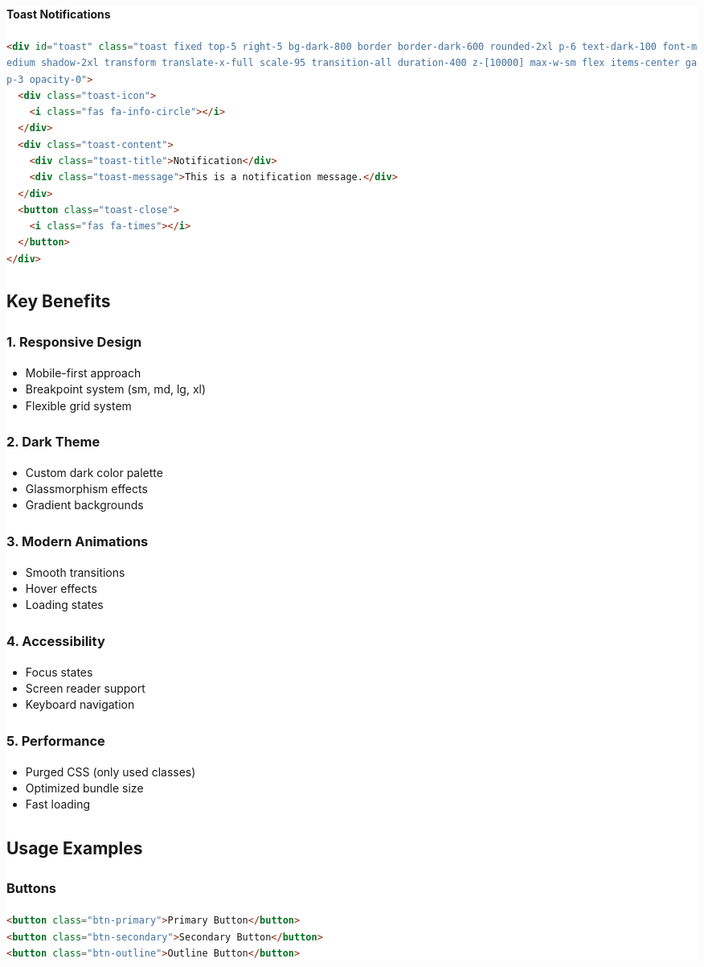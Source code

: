 #### Toast Notifications
```html
<div id="toast" class="toast fixed top-5 right-5 bg-dark-800 border border-dark-600 rounded-2xl p-6 text-dark-100 font-medium shadow-2xl transform translate-x-full scale-95 transition-all duration-400 z-[10000] max-w-sm flex items-center gap-3 opacity-0">
  <div class="toast-icon">
    <i class="fas fa-info-circle"></i>
  </div>
  <div class="toast-content">
    <div class="toast-title">Notification</div>
    <div class="toast-message">This is a notification message.</div>
  </div>
  <button class="toast-close">
    <i class="fas fa-times"></i>
  </button>
</div>
```

## Key Benefits

### 1. Responsive Design
- Mobile-first approach
- Breakpoint system (sm, md, lg, xl)
- Flexible grid system

### 2. Dark Theme
- Custom dark color palette
- Glassmorphism effects
- Gradient backgrounds

### 3. Modern Animations
- Smooth transitions
- Hover effects
- Loading states

### 4. Accessibility
- Focus states
- Screen reader support
- Keyboard navigation

### 5. Performance
- Purged CSS (only used classes)
- Optimized bundle size
- Fast loading

## Usage Examples

### Buttons
```html
<button class="btn-primary">Primary Button</button>
<button class="btn-secondary">Secondary Button</button>
<button class="btn-outline">Outline Button</button>
```
